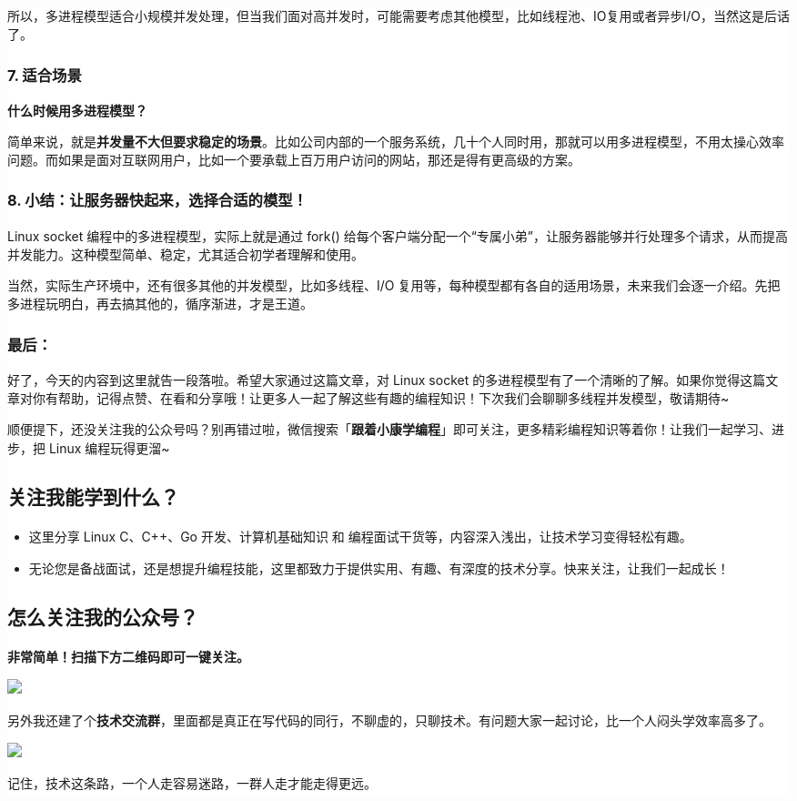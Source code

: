所以，多进程模型适合小规模并发处理，但当我们面对高并发时，可能需要考虑其他模型，比如线程池、IO复用或者异步I/O，当然这是后话了。

### 7. 适合场景

**什么时候用多进程模型？**

简单来说，就是**并发量不大但要求稳定的场景**。比如公司内部的一个服务系统，几十个人同时用，那就可以用多进程模型，不用太操心效率问题。而如果是面对互联网用户，比如一个要承载上百万用户访问的网站，那还是得有更高级的方案。

### 8. 小结：让服务器快起来，选择合适的模型！

Linux socket 编程中的多进程模型，实际上就是通过 fork() 给每个客户端分配一个“专属小弟”，让服务器能够并行处理多个请求，从而提高并发能力。这种模型简单、稳定，尤其适合初学者理解和使用。

当然，实际生产环境中，还有很多其他的并发模型，比如多线程、I/O 复用等，每种模型都有各自的适用场景，未来我们会逐一介绍。先把多进程玩明白，再去搞其他的，循序渐进，才是王道。

### 最后：

好了，今天的内容到这里就告一段落啦。希望大家通过这篇文章，对 Linux socket 的多进程模型有了一个清晰的了解。如果你觉得这篇文章对你有帮助，记得点赞、在看和分享哦！让更多人一起了解这些有趣的编程知识！下次我们会聊聊多线程并发模型，敬请期待~

顺便提下，还没关注我的公众号吗？别再错过啦，微信搜索「**跟着小康学编程**」即可关注，更多精彩编程知识等着你！让我们一起学习、进步，把 Linux 编程玩得更溜~


## 关注我能学到什么？

- 这里分享 Linux C、C++、Go 开发、计算机基础知识 和 编程面试干货等，内容深入浅出，让技术学习变得轻松有趣。

- 无论您是备战面试，还是想提升编程技能，这里都致力于提供实用、有趣、有深度的技术分享。快来关注，让我们一起成长！

## 怎么关注我的公众号？

**非常简单！扫描下方二维码即可一键关注。**

![](https://files.mdnice.com/user/71186/0dde803d-d52f-4ed8-b74b-b7f3da5817b9.png)

另外我还建了个**技术交流群**，里面都是真正在写代码的同行，不聊虚的，只聊技术。有问题大家一起讨论，比一个人闷头学效率高多了。
  
![](https://files.mdnice.com/user/48364/4ebc72e9-e4bb-447a-9a92-8367a178df6d.png)

记住，技术这条路，一个人走容易迷路，一群人走才能走得更远。




